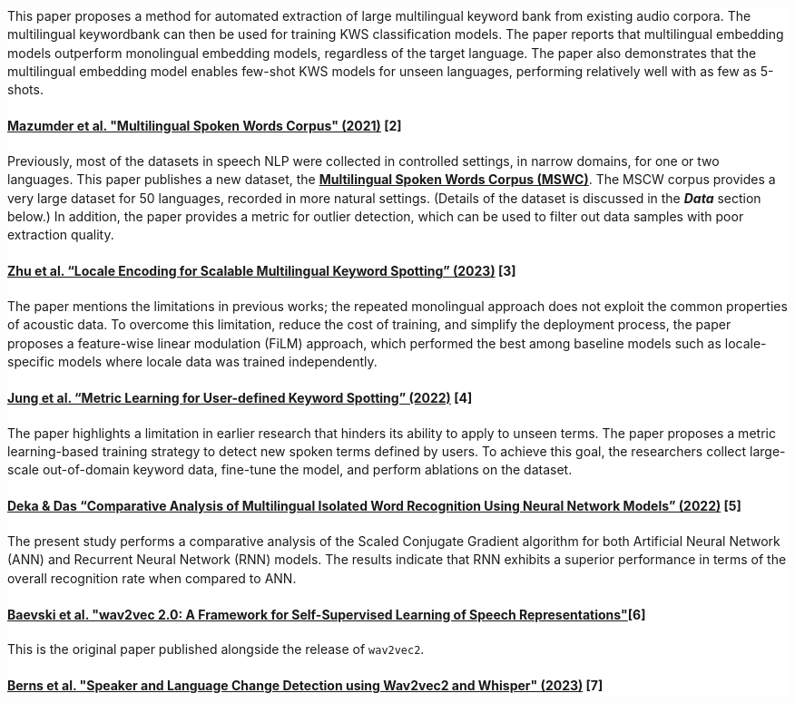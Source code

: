 This paper proposes a method for automated extraction of large multilingual keyword bank from existing audio corpora. The multilingual keywordbank can then be used for training KWS classification models. The paper reports that multilingual embedding models outperform monolingual embedding models, regardless of the target language. The paper also demonstrates that the multilingual embedding model enables few-shot KWS models for unseen languages, performing relatively well with as few as 5-shots. 

#### [Mazumder et al. "Multilingual Spoken Words Corpus" (2021)](https://openreview.net/pdf?id=c20jiJ5K2H) [2]

Previously, most of the datasets in speech NLP were collected in controlled settings, in narrow domains, for one or two languages. This paper publishes a new dataset, the __[Multilingual Spoken Words Corpus (MSWC)](https://mlcommons.org/en/multilingual-spoken-words/)__. The MSCW corpus provides a very large dataset for 50 languages, recorded in more natural settings. (Details of the dataset is discussed in the _**Data**_ section below.) In addition, the paper provides a metric for outlier detection, which can be used to filter out data samples with poor extraction quality. 

#### [Zhu et al. “Locale Encoding for Scalable Multilingual Keyword Spotting” (2023)](https://arxiv.org/pdf/2302.12961.pdf) [3]

The paper mentions the limitations in previous works; the repeated monolingual approach does not exploit the common properties of acoustic data. To overcome this limitation, reduce the cost of training, and simplify the deployment process, the paper proposes a feature-wise linear modulation (FiLM) approach, which performed the best among baseline models such as locale-specific models where locale data was trained independently.

#### [Jung et al. “Metric Learning for User-defined Keyword Spotting” (2022)](https://arxiv.org/pdf/2211.00439.pdf) [4]

The paper highlights a limitation in earlier research that hinders its ability to apply to unseen terms. The paper proposes a metric learning-based training strategy to detect new spoken terms defined by users. To achieve this goal, the researchers collect large-scale out-of-domain keyword data, fine-tune the model, and perform ablations on the dataset.

#### [Deka & Das “Comparative Analysis of Multilingual Isolated Word Recognition Using Neural Network Models” (2022)](https://www.mililink.com/upload/article/806014499aams_vol_219_july_2022_a57_p5457-5467_brajen_kumar_deka_and_pranab_das.pdf) [5]

The present study performs a comparative analysis of the Scaled Conjugate Gradient algorithm for both Artificial Neural Network (ANN) and Recurrent Neural Network (RNN) models. The results indicate that RNN exhibits a superior performance in terms of the overall recognition rate when compared to ANN.

#### [Baevski et al. "wav2vec 2.0: A Framework for Self-Supervised Learning of Speech Representations"](https://arxiv.org/pdf/2006.11477.pdf)[6]

This is the original paper published alongside the release of `wav2vec2`.

#### [Berns et al. "Speaker and Language Change Detection using Wav2vec2 and Whisper" (2023)](https://arxiv.org/pdf/2302.09381.pdf) [7]
